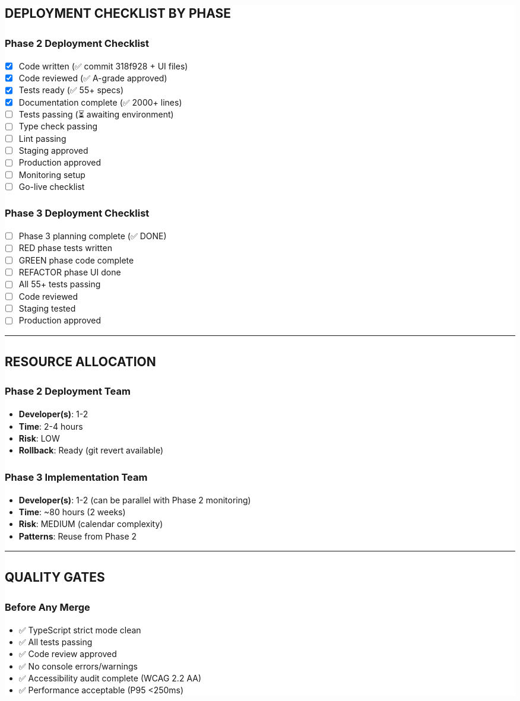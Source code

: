 
## DEPLOYMENT CHECKLIST BY PHASE

### Phase 2 Deployment Checklist
- [x] Code written (✅ commit 318f928 + UI files)
- [x] Code reviewed (✅ A-grade approved)
- [x] Tests ready (✅ 55+ specs)
- [x] Documentation complete (✅ 2000+ lines)
- [ ] Tests passing (⏳ awaiting environment)
- [ ] Type check passing
- [ ] Lint passing
- [ ] Staging approved
- [ ] Production approved
- [ ] Monitoring setup
- [ ] Go-live checklist

### Phase 3 Deployment Checklist
- [ ] Phase 3 planning complete (✅ DONE)
- [ ] RED phase tests written
- [ ] GREEN phase code complete
- [ ] REFACTOR phase UI done
- [ ] All 55+ tests passing
- [ ] Code reviewed
- [ ] Staging tested
- [ ] Production approved

---

## RESOURCE ALLOCATION

### Phase 2 Deployment Team
- **Developer(s)**: 1-2
- **Time**: 2-4 hours
- **Risk**: LOW
- **Rollback**: Ready (git revert available)

### Phase 3 Implementation Team
- **Developer(s)**: 1-2 (can be parallel with Phase 2 monitoring)
- **Time**: ~80 hours (2 weeks)
- **Risk**: MEDIUM (calendar complexity)
- **Patterns**: Reuse from Phase 2

---

## QUALITY GATES

### Before Any Merge
- ✅ TypeScript strict mode clean
- ✅ All tests passing
- ✅ Code review approved
- ✅ No console errors/warnings
- ✅ Accessibility audit complete (WCAG 2.2 AA)
- ✅ Performance acceptable (P95 <250ms)
